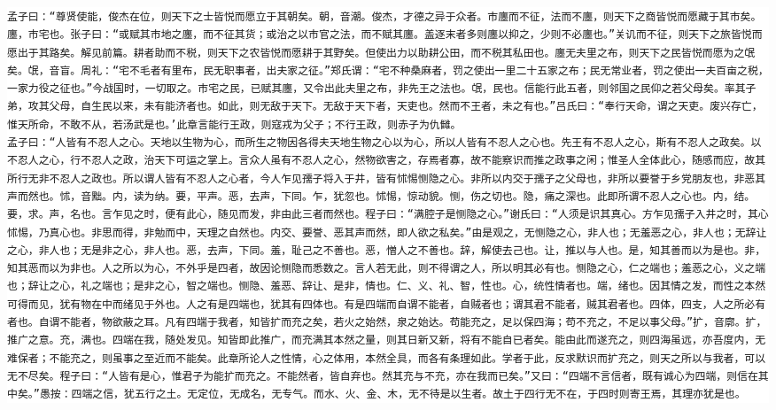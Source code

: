     孟子曰：“尊贤使能，俊杰在位，则天下之士皆悦而愿立于其朝矣。朝，音潮。俊杰，才德之异于众者。市廛而不征，法而不廛，则天下之商皆悦而愿藏于其市矣。廛，市宅也。张子曰：“或赋其市地之廛，而不征其货；或治之以市官之法，而不赋其廛。盖逐末者多则廛以抑之，少则不必廛也。”关讥而不征，则天下之旅皆悦而愿出于其路矣。解见前篇。耕者助而不税，则天下之农皆悦而愿耕于其野矣。但使出力以助耕公田，而不税其私田也。廛无夫里之布，则天下之民皆悦而愿为之氓矣。氓，音盲。周礼：“宅不毛者有里布，民无职事者，出夫家之征。”郑氏谓：“宅不种桑麻者，罚之使出一里二十五家之布；民无常业者，罚之使出一夫百亩之税，一家力役之征也。”今战国时，一切取之。市宅之民，已赋其廛，又令出此夫里之布，非先王之法也。氓，民也。信能行此五者，则邻国之民仰之若父母矣。率其子弟，攻其父母，自生民以来，未有能济者也。如此，则无敌于天下。无敌于天下者，天吏也。然而不王者，未之有也。”吕氏曰：“奉行天命，谓之天吏。废兴存亡，惟天所命，不敢不从，若汤武是也。’此章言能行王政，则寇戎为父子；不行王政，则赤子为仇雠。
    孟子曰：“人皆有不忍人之心。天地以生物为心，而所生之物因各得夫天地生物之心以为心，所以人皆有不忍人之心也。先王有不忍人之心，斯有不忍人之政矣。以不忍人之心，行不忍人之政，治天下可运之掌上。言众人虽有不忍人之心，然物欲害之，存焉者寡，故不能察识而推之政事之闲；惟圣人全体此心，随感而应，故其所行无非不忍人之政也。所以谓人皆有不忍人之心者，今人乍见孺子将入于井，皆有怵惕恻隐之心。非所以内交于孺子之父母也，非所以要誉于乡党朋友也，非恶其声而然也。怵，音黜。内，读为纳。要，平声。恶，去声，下同。乍，犹忽也。怵惕，惊动貌。恻，伤之切也。隐，痛之深也。此即所谓不忍人之心也。内，结。要，求。声，名也。言乍见之时，便有此心，随见而发，非由此三者而然也。程子曰：“满腔子是恻隐之心。”谢氏曰：“人须是识其真心。方乍见孺子入井之时，其心怵惕，乃真心也。非思而得，非勉而中，天理之自然也。内交、要誉、恶其声而然，即人欲之私矣。”由是观之，无恻隐之心，非人也；无羞恶之心，非人也；无辞让之心，非人也；无是非之心，非人也。恶，去声，下同。羞，耻己之不善也。恶，憎人之不善也。辞，解使去己也。让，推以与人也。是，知其善而以为是也。非，知其恶而以为非也。人之所以为心，不外乎是四者，故因论恻隐而悉数之。言人若无此，则不得谓之人，所以明其必有也。恻隐之心，仁之端也；羞恶之心，义之端也；辞让之心，礼之端也；是非之心，智之端也。恻隐、羞恶、辞让、是非，情也。仁、义、礼、智，性也。心，统性情者也。端，绪也。因其情之发，而性之本然可得而见，犹有物在中而绪见于外也。人之有是四端也，犹其有四体也。有是四端而自谓不能者，自贼者也；谓其君不能者，贼其君者也。四体，四支，人之所必有者也。自谓不能者，物欲蔽之耳。凡有四端于我者，知皆扩而充之矣，若火之始然，泉之始达。苟能充之，足以保四海；苟不充之，不足以事父母。”扩，音廓。扩，推广之意。充，满也。四端在我，随处发见。知皆即此推广，而充满其本然之量，则其日新又新，将有不能自已者矣。能由此而遂充之，则四海虽远，亦吾度内，无难保者；不能充之，则虽事之至近而不能矣。此章所论人之性情，心之体用，本然全具，而各有条理如此。学者于此，反求默识而扩充之，则天之所以与我者，可以无不尽矣。程子曰：“人皆有是心，惟君子为能扩而充之。不能然者，皆自弃也。然其充与不充，亦在我而已矣。”又曰：“四端不言信者，既有诚心为四端，则信在其中矣。”愚按：四端之信，犹五行之土。无定位，无成名，无专气。而水、火、金、木，无不待是以生者。故土于四行无不在，于四时则寄王焉，其理亦犹是也。
